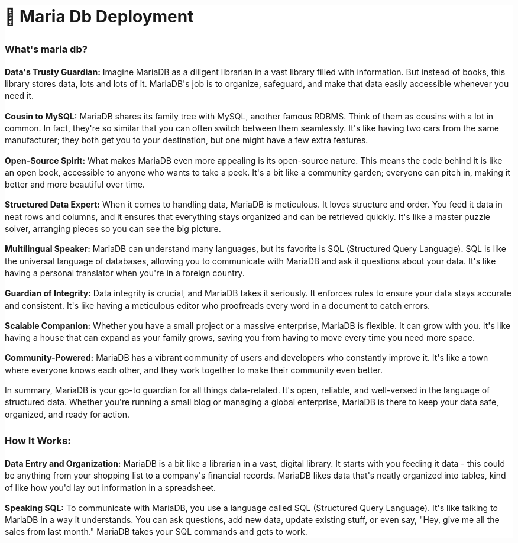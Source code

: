 

# 🦭 Maria Db Deployment

### What's  maria db?

**Data's Trusty Guardian:** Imagine MariaDB as a diligent librarian in a vast library filled with information. But instead of books, this library stores data, lots and lots of it. MariaDB's job is to organize, safeguard, and make that data easily accessible whenever you need it.

**Cousin to MySQL:** MariaDB shares its family tree with MySQL, another famous RDBMS. Think of them as cousins with a lot in common. In fact, they're so similar that you can often switch between them seamlessly. It's like having two cars from the same manufacturer; they both get you to your destination, but one might have a few extra features.

**Open-Source Spirit:** What makes MariaDB even more appealing is its open-source nature. This means the code behind it is like an open book, accessible to anyone who wants to take a peek. It's a bit like a community garden; everyone can pitch in, making it better and more beautiful over time.

**Structured Data Expert:** When it comes to handling data, MariaDB is meticulous. It loves structure and order. You feed it data in neat rows and columns, and it ensures that everything stays organized and can be retrieved quickly. It's like a master puzzle solver, arranging pieces so you can see the big picture.

**Multilingual Speaker:** MariaDB can understand many languages, but its favorite is SQL (Structured Query Language). SQL is like the universal language of databases, allowing you to communicate with MariaDB and ask it questions about your data. It's like having a personal translator when you're in a foreign country.

**Guardian of Integrity:** Data integrity is crucial, and MariaDB takes it seriously. It enforces rules to ensure your data stays accurate and consistent. It's like having a meticulous editor who proofreads every word in a document to catch errors.

**Scalable Companion:** Whether you have a small project or a massive enterprise, MariaDB is flexible. It can grow with you. It's like having a house that can expand as your family grows, saving you from having to move every time you need more space.

**Community-Powered:** MariaDB has a vibrant community of users and developers who constantly improve it. It's like a town where everyone knows each other, and they work together to make their community even better.

In summary, MariaDB is your go-to guardian for all things data-related. It's open, reliable, and well-versed in the language of structured data. Whether you're running a small blog or managing a global enterprise, MariaDB is there to keep your data safe, organized, and ready for action.

### **How It Works:**

**Data Entry and Organization:** MariaDB is a bit like a librarian in a vast, digital library. It starts with you feeding it data - this could be anything from your shopping list to a company's financial records. MariaDB likes data that's neatly organized into tables, kind of like how you'd lay out information in a spreadsheet.

**Speaking SQL:** To communicate with MariaDB, you use a language called SQL (Structured Query Language). It's like talking to MariaDB in a way it understands. You can ask questions, add new data, update existing stuff, or even say, "Hey, give me all the sales from last month." MariaDB takes your SQL commands and gets to work.
